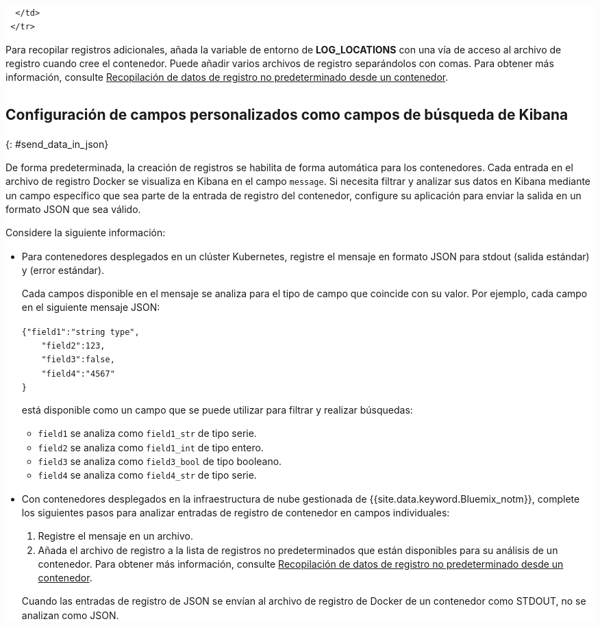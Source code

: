       </td>
     </tr>
  </tbody>
</table>

Para recopilar registros adicionales, añada la variable de entorno de **LOG_LOCATIONS** con una vía de acceso al archivo de registro cuando cree el contenedor. Puede añadir varios archivos de registro separándolos con comas. Para obtener más información, consulte [Recopilación de datos de registro no predeterminado desde un contenedor](logging_containers_other_logs.html#logging_containers_collect_data).


##  Configuración de campos personalizados como campos de búsqueda de Kibana 
{: #send_data_in_json}

De forma predeterminada, la creación de registros se habilita de forma automática para los contenedores. Cada entrada en el archivo de registro Docker se visualiza en Kibana en el campo `message`. Si necesita filtrar y analizar sus datos en Kibana mediante un campo específico que sea parte de la entrada de registro del contenedor, configure su aplicación para enviar la salida en un formato JSON que sea válido.

Considere la siguiente información:

* Para contenedores desplegados en un clúster Kubernetes, registre el mensaje en formato JSON para stdout (salida estándar) y (error estándar).

    Cada campos disponible en el mensaje se analiza para el tipo de campo que coincide con su valor. Por ejemplo, cada campo en el siguiente mensaje JSON:
    
    ```
    {"field1":"string type",
        "field2":123,
        "field3":false,
        "field4":"4567"
    }
    ```
    
    está disponible como un campo que se puede utilizar para filtrar y realizar búsquedas:
    
    * `field1` se analiza como `field1_str` de tipo serie.
    * `field2` se analiza como `field1_int` de tipo entero.
    * `field3` se analiza como `field3_bool` de tipo booleano.
    * `field4` se analiza como `field4_str` de tipo serie.
    
* Con contenedores desplegados en la infraestructura de nube gestionada de {{site.data.keyword.Bluemix_notm}}, complete los siguientes pasos para analizar entradas de registro de contenedor en campos individuales:

    1. Registre el mensaje en un archivo. 
    2. Añada el archivo de registro a la lista de registros no predeterminados que están disponibles para su análisis de un contenedor. Para obtener más información, consulte [Recopilación de datos de registro no predeterminado desde un contenedor](logging_containers_other_logs.html#logging_containers_collect_data). 
    
    Cuando las entradas de registro de JSON se envían al archivo de registro de Docker de un contenedor como STDOUT, no se analizan como JSON. 
    